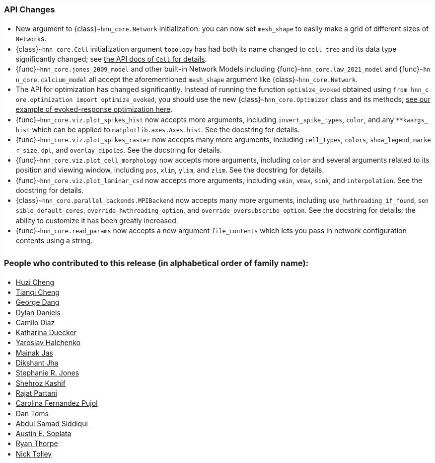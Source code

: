 ### API Changes

- New argument to {class}`~hnn_core.Network` initialization: you can now set `mesh_shape` to easily make a grid of different sizes of `Network`s.
- {class}`~hnn_core.Cell` initialization argument `topology` has had both its name changed to `cell_tree` and its data type significantly changed; see [the API docs of `Cell` for details](https://jonescompneurolab.github.io/hnn-core/dev/generated/hnn_core.Cell.html#hnn_core.Cell).
- {func}`~hnn_core.jones_2009_model` and other built-in Network Models including {func}`~hnn_core.law_2021_model` and {func}`~hnn_core.calcium_model` all accept the aforementioned `mesh_shape` argument like {class}`~hnn_core.Network`.
- The API for optimization has changed significantly. Instead of running the function `optimize_evoked` obtained using `from hnn_core.optimization import optimize_evoked`, you should use the new {class}`~hnn_core.Optimizer` class and its methods; [see our example of evoked-response optimization here](https://jonescompneurolab.github.io/hnn-core/dev/auto_examples/howto/optimize_evoked.html#sphx-glr-auto-examples-howto-optimize-evoked-py).
- {func}`~hnn_core.viz.plot_spikes_hist` now accepts more arguments, including `invert_spike_types`, `color`, and any `**kwargs_hist` which can be applied to `matplotlib.axes.Axes.hist`. See the docstring for details.
- {func}`~hnn_core.viz.plot_spikes_raster` now accepts many more arguments, including `cell_types`, `colors`, `show_legend`, `marker_size`, `dpl`, and `overlay_dipoles`. See the docstring for details.
- {func}`~hnn_core.viz.plot_cell_morphology` now accepts more arguments, including `color` and several arguments related to its position and viewing window, including `pos`, `xlim`, `ylim`, and `zlim`. See the docstring for details.
- {func}`~hnn_core.viz.plot_laminar_csd` now accepts more arguments, including `vmin`, `vmax`, `sink`, and `interpolation`. See the docstring for details.
- {class}`~hnn_core.parallel_backends.MPIBackend` now accepts many more arguments, including `use_hwthreading_if_found`, `sensible_default_cores`, `override_hwthreading_option`, and `override_oversubscribe_option`. See the docstring for details; the ability to customize it has been greatly increased.
- {func}`~hnn_core.read_params` now accepts a new argument `file_contents` which lets you pass in network configuration contents using a string.

### People who contributed to this release (in alphabetical order of family name):

- [Huzi Cheng][]
- [Tianqi Cheng][]
- [George Dang][]
- [Dylan Daniels][]
- [Camilo Diaz][]
- [Katharina Duecker][]
- [Yaroslav Halchenko][]
- [Mainak Jas][]
- [Dikshant Jha][]
- [Stephanie R. Jones][]
- [Shehroz Kashif][]
- [Rajat Partani][]
- [Carolina Fernandez Pujol][]
- [Dan Toms][]
- [Abdul Samad Siddiqui][]
- [Austin E. Soplata][]
- [Ryan Thorpe][]
- [Nick Tolley][]


[Alex Rockhill]: https://github.com/alexrockhill
[Blake Caldwell]: https://github.com/blakecaldwell
[Christopher Bailey]: https://github.com/cjayb
[Carmen Kohl]: https://github.com/kohl-carmen
[Dylan Daniels]: https://github.com/dylansdaniels
[Huzi Cheng]: https://github.com/chenghuzi
[Kenneth Loi]: https://github.com/kenloi
[Mainak Jas]: http://jasmainak.github.io/
[Mattan Pelah]: https://github.com/mjpelah
[Mohamed A. Sherif]: https://github.com/mohdsherif/
[Mostafa Khalil]: https://github.com/mkhalil8
[Nick Tolley]: https://github.com/ntolley
[Orsolya Beatrix Kolozsvari]: http://github.com/orbekolo/
[Rajat Partani]: https://github.com/raj1701
[Ryan Thorpe]: https://github.com/rythorpe
[Samika Kanekar]: https://github.com/samikane
[Sarah Pugliese]: https://bcs.mit.edu/directory/sarah-pugliese
[Stephanie R. Jones]: https://github.com/stephanie-r-jones
[Steven Brandt]: https://github.com/spbrandt
[Kaisu Lankinen]: https://github.com/klankinen
[George Dang]: https://github.com/gtdang
[Camilo Diaz]: https://github.com/kmilo9999
[Abdul Samad Siddiqui]: https://github.com/samadpls
[Katharina Duecker]: https://github.com/katduecker
[Yaroslav Halchenko]:  https://github.com/yarikoptic
[Tianqi Cheng]: https://github.com/tianqi-cheng
[Carolina Fernandez Pujol]: https://github.com/carolinafernandezp
[Austin E. Soplata]: https://github.com/asoplata
[Dikshant Jha]: https://github.com/dikshant182004
[Dan Toms]: https://github.com/pynmash
[Shehroz Kashif]: https://github.com/Shehrozkashif
[Mohamed W. ElSayed]: https://github.com/wagdy88
[Maira Usman]: https://github.com/Myrausman
[Chetan Kandpal]: https://github.com/Chetank99